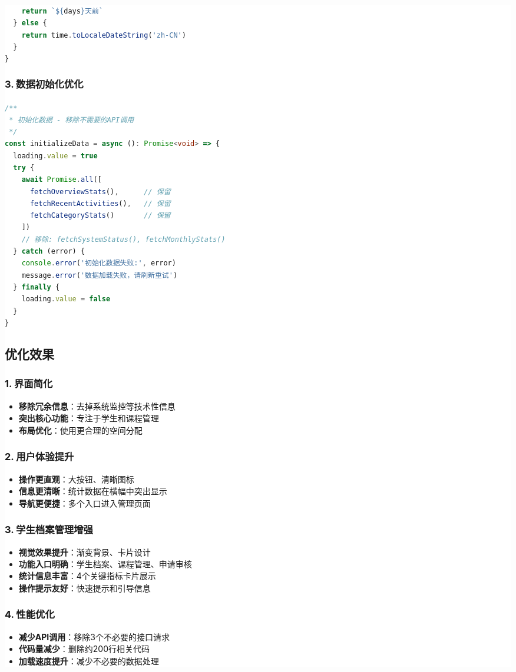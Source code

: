 ```typescript
    return `${days}天前`
  } else {
    return time.toLocaleDateString('zh-CN')
  }
}
```

### 3. 数据初始化优化
```typescript
/**
 * 初始化数据 - 移除不需要的API调用
 */
const initializeData = async (): Promise<void> => {
  loading.value = true
  try {
    await Promise.all([
      fetchOverviewStats(),      // 保留
      fetchRecentActivities(),   // 保留  
      fetchCategoryStats()       // 保留
    ])
    // 移除: fetchSystemStatus(), fetchMonthlyStats()
  } catch (error) {
    console.error('初始化数据失败:', error)
    message.error('数据加载失败，请刷新重试')
  } finally {
    loading.value = false
  }
}
```

## 优化效果

### 1. 界面简化
- **移除冗余信息**：去掉系统监控等技术性信息
- **突出核心功能**：专注于学生和课程管理
- **布局优化**：使用更合理的空间分配

### 2. 用户体验提升
- **操作更直观**：大按钮、清晰图标
- **信息更清晰**：统计数据在横幅中突出显示
- **导航更便捷**：多个入口进入管理页面

### 3. 学生档案管理增强
- **视觉效果提升**：渐变背景、卡片设计
- **功能入口明确**：学生档案、课程管理、申请审核
- **统计信息丰富**：4个关键指标卡片展示
- **操作提示友好**：快速提示和引导信息

### 4. 性能优化
- **减少API调用**：移除3个不必要的接口请求
- **代码量减少**：删除约200行相关代码
- **加载速度提升**：减少不必要的数据处理
